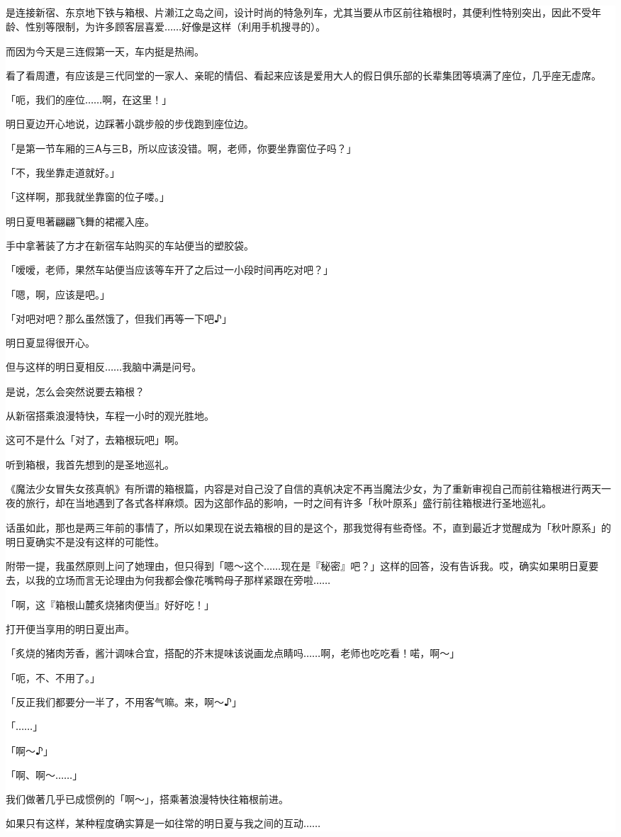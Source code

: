 是连接新宿、东京地下铁与箱根、片濑江之岛之间，设计时尚的特急列车，尤其当要从市区前往箱根时，其便利性特别突出，因此不受年龄、性别等限制，为许多顾客层喜爱……好像是这样（利用手机搜寻的）。

而因为今天是三连假第一天，车内挺是热闹。

看了看周遭，有应该是三代同堂的一家人、亲昵的情侣、看起来应该是爱用大人的假日俱乐部的长辈集团等填满了座位，几乎座无虚席。

「呃，我们的座位……啊，在这里！」

明日夏边开心地说，边踩著小跳步般的步伐跑到座位边。

「是第一节车厢的三A与三B，所以应该没错。啊，老师，你要坐靠窗位子吗？」

「不，我坐靠走道就好。」

「这样啊，那我就坐靠窗的位子喽。」

明日夏甩著翩翩飞舞的裙襬入座。

手中拿著装了方才在新宿车站购买的车站便当的塑胶袋。

「嗳嗳，老师，果然车站便当应该等车开了之后过一小段时间再吃对吧？」

「嗯，啊，应该是吧。」

「对吧对吧？那么虽然饿了，但我们再等一下吧♪」

明日夏显得很开心。

但与这样的明日夏相反……我脑中满是问号。

是说，怎么会突然说要去箱根？

从新宿搭乘浪漫特快，车程一小时的观光胜地。

这可不是什么「对了，去箱根玩吧」啊。

听到箱根，我首先想到的是圣地巡礼。

《魔法少女冒失女孩真帆》有所谓的箱根篇，内容是对自己没了自信的真帆决定不再当魔法少女，为了重新审视自己而前往箱根进行两天一夜的旅行，却在当地遇到了各式各样麻烦。因为这部作品的影响，一时之间有许多「秋叶原系」盛行前往箱根进行圣地巡礼。

话虽如此，那也是两三年前的事情了，所以如果现在说去箱根的目的是这个，那我觉得有些奇怪。不，直到最近才觉醒成为「秋叶原系」的明日夏确实不是没有这样的可能性。

附带一提，我虽然原则上问了她理由，但只得到「嗯～这个……现在是『秘密』吧？」这样的回答，没有告诉我。哎，确实如果明日夏要去，以我的立场而言无论理由为何我都会像花嘴鸭母子那样紧跟在旁啦……

「啊，这『箱根山麓炙烧猪肉便当』好好吃！」

打开便当享用的明日夏出声。

「炙烧的猪肉芳香，酱汁调味合宜，搭配的芥末提味该说画龙点睛吗……啊，老师也吃吃看！喏，啊～」

「呃，不、不用了。」

「反正我们都要分一半了，不用客气嘛。来，啊～♪」

「……」

「啊～♪」

「啊、啊～……」

我们做著几乎已成惯例的「啊～」，搭乘著浪漫特快往箱根前进。

如果只有这样，某种程度确实算是一如往常的明日夏与我之间的互动……
